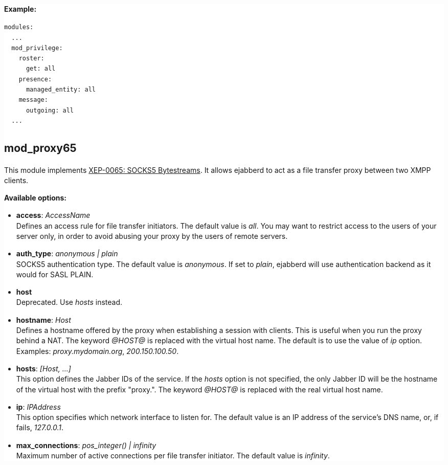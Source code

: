 __**Example**:__

    modules:
      ...
      mod_privilege:
        roster:
          get: all
        presence:
          managed_entity: all
        message:
          outgoing: all
      ...

mod\_proxy65
------------

This module implements [XEP-0065: SOCKS5
Bytestreams](https://xmpp.org/extensions/xep-0065.html). It allows
ejabberd to act as a file transfer proxy between two XMPP clients.

__Available options:__

- **access**: *AccessName*  
Defines an access rule for file transfer initiators. The default value
is *all*. You may want to restrict access to the users of your server
only, in order to avoid abusing your proxy by the users of remote
servers.

- **auth\_type**: *anonymous | plain*  
SOCKS5 authentication type. The default value is *anonymous*. If set to
*plain*, ejabberd will use authentication backend as it would for SASL
PLAIN.

- **host**  
Deprecated. Use *hosts* instead.

- **hostname**: *Host*  
Defines a hostname offered by the proxy when establishing a session with
clients. This is useful when you run the proxy behind a NAT. The keyword
*@HOST@* is replaced with the virtual host name. The default is to use
the value of *ip* option. Examples: *proxy.mydomain.org*,
*200.150.100.50*.

- **hosts**: *\[Host, ...\]*  
This option defines the Jabber IDs of the service. If the *hosts* option
is not specified, the only Jabber ID will be the hostname of the virtual
host with the prefix "proxy.". The keyword *@HOST@* is replaced with the
real virtual host name.

- **ip**: *IPAddress*  
This option specifies which network interface to listen for. The default
value is an IP address of the service’s DNS name, or, if fails,
*127.0.0.1*.

- **max\_connections**: *pos\_integer() | infinity*  
Maximum number of active connections per file transfer initiator. The
default value is *infinity*.
